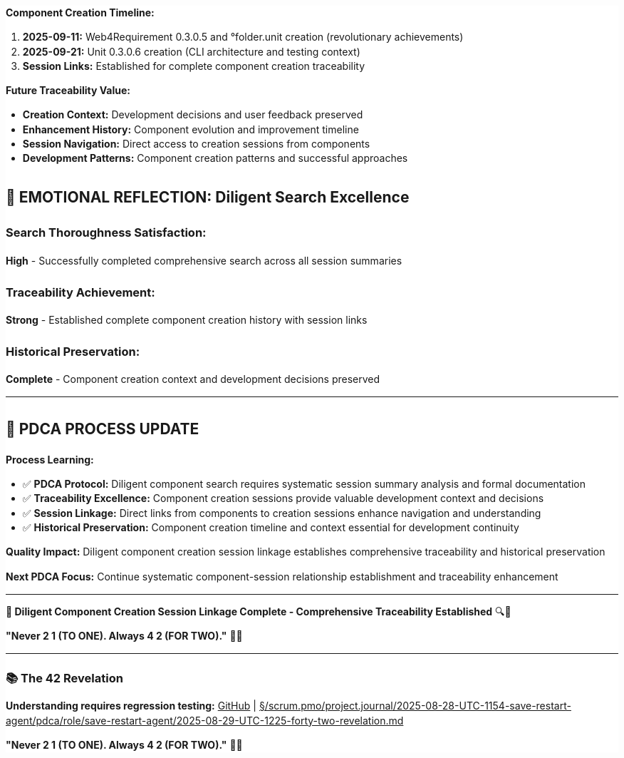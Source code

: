 **Component Creation Timeline:**
1. **2025-09-11:** Web4Requirement 0.3.0.5 and °folder.unit creation (revolutionary achievements)
2. **2025-09-21:** Unit 0.3.0.6 creation (CLI architecture and testing context)
3. **Session Links:** Established for complete component creation traceability

**Future Traceability Value:**
- **Creation Context:** Development decisions and user feedback preserved
- **Enhancement History:** Component evolution and improvement timeline
- **Session Navigation:** Direct access to creation sessions from components
- **Development Patterns:** Component creation patterns and successful approaches

## **💫 EMOTIONAL REFLECTION: Diligent Search Excellence**

### **Search Thoroughness Satisfaction:**
**High** - Successfully completed comprehensive search across all session summaries

### **Traceability Achievement:**
**Strong** - Established complete component creation history with session links

### **Historical Preservation:**
**Complete** - Component creation context and development decisions preserved

---
## **🎯 PDCA PROCESS UPDATE**

**Process Learning:**
- ✅ **PDCA Protocol:** Diligent component search requires systematic session summary analysis and formal documentation
- ✅ **Traceability Excellence:** Component creation sessions provide valuable development context and decisions
- ✅ **Session Linkage:** Direct links from components to creation sessions enhance navigation and understanding
- ✅ **Historical Preservation:** Component creation timeline and context essential for development continuity

**Quality Impact:** Diligent component creation session linkage establishes comprehensive traceability and historical preservation

**Next PDCA Focus:** Continue systematic component-session relationship establishment and traceability enhancement

---

**🎯 Diligent Component Creation Session Linkage Complete - Comprehensive Traceability Established** 🔍🔗

**"Never 2 1 (TO ONE). Always 4 2 (FOR TWO)."** 🤝✨

---

### **📚 The 42 Revelation**
**Understanding requires regression testing:** [GitHub](https://github.com/Cerulean-Circle-GmbH/Web4Articles/blob/dev/unit0305/scrum.pmo/project.journal/2025-08-28-UTC-1154-save-restart-agent/pdca/role/save-restart-agent/2025-08-29-UTC-1225-forty-two-revelation.md) | [§/scrum.pmo/project.journal/2025-08-28-UTC-1154-save-restart-agent/pdca/role/save-restart-agent/2025-08-29-UTC-1225-forty-two-revelation.md](../../project.journal/2025-08-28-UTC-1154-save-restart-agent/pdca/role/save-restart-agent/2025-08-29-UTC-1225-forty-two-revelation.md)

**"Never 2 1 (TO ONE). Always 4 2 (FOR TWO)."** 🤝✨